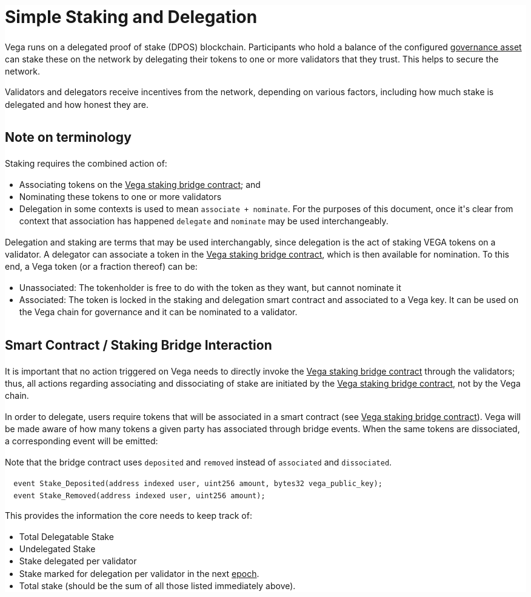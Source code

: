 # Simple Staking and Delegation
Vega runs on a delegated proof of stake (DPOS) blockchain. Participants who hold a balance of the configured [governance asset](./0028-GOVE-governance.md) can stake these on the network by delegating their tokens to one or more validators that they trust. This helps to secure the network. 

Validators and delegators receive incentives from the network, depending on various factors, including how much stake is delegated and how honest they are.

## Note on terminology

Staking requires the combined action of:
- Associating tokens on the [Vega staking bridge contract](./0071-NP-STAK-erc20_governance_token_staking.md); and 
- Nominating these tokens to one or more validators
- Delegation in some contexts is used to mean `associate + nominate`. For the purposes of this document, once it's clear from context that association has happened `delegate` and `nominate` may be used interchangeably. 

Delegation and staking are terms that may be used interchangably, since delegation is the act of staking VEGA tokens on a validator. A delegator can associate a token in the [Vega staking bridge contract](./0071-STAK-erc20_governance_token_staking.md), which is then available for
nomination. To this end, a Vega token (or a fraction thereof) can be:
- Unassociated: The tokenholder is free to do with the token as they want, but cannot nominate it
- Associated: The token is locked in the staking and delegation smart contract and associated to a Vega key. It can be used on the Vega chain for governance and it can be nominated to a validator.

## Smart Contract / Staking Bridge Interaction
It is important that no action triggered on Vega needs to directly invoke the [Vega staking bridge contract](./0071-STAK-erc20_governance_token_staking.md) through the validators; thus, all actions regarding associating 
and dissociating of stake are initiated by the [Vega staking bridge contract](./0071-STAK-erc20_governance_token_staking.md), not by the Vega chain.

In order to delegate, users require tokens that will be associated in a smart contract (see [Vega staking bridge contract](./0071-STAK-erc20_governance_token_staking.md)). Vega will be made aware of how many tokens a given party has associated through bridge events. When the same tokens are dissociated, a corresponding event will be emitted:

Note that the bridge contract uses `deposited` and `removed` instead of `associated` and `dissociated`.

```
  event Stake_Deposited(address indexed user, uint256 amount, bytes32 vega_public_key);
  event Stake_Removed(address indexed user, uint256 amount);
```

This provides the information the core needs to keep track of:

* Total Delegatable Stake
* Undelegated Stake
* Stake delegated per validator
* Stake marked for delegation per validator in the next [epoch](./0050-EPOC-epochs.md).
* Total stake (should be the sum of all those listed immediately above).
